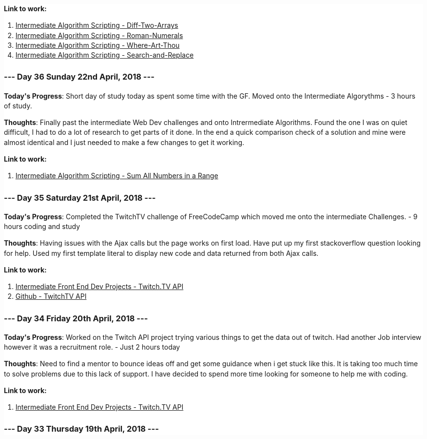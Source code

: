 **Link to work:** 
1. [Intermediate Algorithm Scripting - Diff-Two-Arrays](https://www.freecodecamp.org/challenges/diff-two-arrays)
2. [Intermediate Algorithm Scripting - Roman-Numerals](https://www.freecodecamp.org/challenges/roman-numeral-converter)
3. [Intermediate Algorithm Scripting - Where-Art-Thou](https://www.freecodecamp.org/challenges/wherefore-art-thou)
4. [Intermediate Algorithm Scripting - Search-and-Replace](https://www.freecodecamp.org/challenges/search-and-replace)


### --- Day 36 Sunday 22nd April, 2018 --- ###

**Today's Progress**: Short day of study today as spent some time with the GF. Moved onto the Intermediate Algorythms - 3 hours of study.
 
**Thoughts**: Finally past the intermediate Web Dev challenges and onto Intrermediate Algorithms. Found the one I was on quiet difficult, I had to do a lot of research to get parts of it done. In the end a quick comparison check of a solution and mine were almost identical and I just needed to make a few changes to get it working.

**Link to work:** 
1. [Intermediate Algorithm Scripting - Sum All Numbers in a Range](https://www.freecodecamp.org/challenges/sum-all-numbers-in-a-range)


### --- Day 35 Saturday 21st April, 2018 --- ###

**Today's Progress**: Completed the TwitchTV challenge of FreeCodeCamp which moved me onto the intermediate Challenges. - 9 hours coding and study
 
**Thoughts**: Having issues with the Ajax calls but the page works on first load. Have put up my first stackoverflow question looking for help. Used my first template literal to display new code and data returned from both Ajax calls.

**Link to work:** 
1. [Intermediate Front End Dev Projects - Twitch.TV API](https://www.freecodecamp.org/challenges/use-the-twitchtv-json-api)
2. [Github - TwitchTV API](https://github.com/Rubick-dev/TwitchTVAPI)


### --- Day 34 Friday 20th April, 2018 --- ###

**Today's Progress**: Worked on the Twitch API project trying various things to get the data out of twitch. Had another Job interview however it was a recruitment role. - Just 2 hours today
 
**Thoughts**: Need to find a mentor to bounce ideas off and get some guidance when i get stuck like this. It is taking too much time to solve problems due to this lack of support. I have decided to spend more time looking for someone to help me with coding.

**Link to work:** 
1. [Intermediate Front End Dev Projects - Twitch.TV API](https://www.freecodecamp.org/challenges/use-the-twitchtv-json-api)


### --- Day 33 Thursday 19th April, 2018 --- ###
